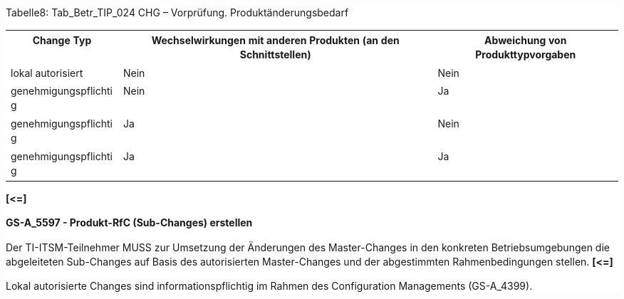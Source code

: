 Tabelle8: Tab_Betr_TIP_024 CHG – Vorprüfung. Produktänderungsbedarf

<table><tr><th>
Change Typ

</th><th>
Wechselwirkungen mit anderen Produkten (an den Schnittstellen)

</th><th>
Abweichung von Produkttypvorgaben

</th></tr><tr><td>
lokal autorisiert

</td><td>
Nein

</td><td>
Nein

</td></tr><tr><td>
genehmigungspflichtig

</td><td>
Nein

</td><td>
Ja

</td></tr><tr><td>
genehmigungspflichtig

</td><td>
Ja

</td><td>
Nein

</td></tr><tr><td>
genehmigungspflichtig

</td><td>
Ja

</td><td>
Ja

</td></tr></table>

**[\<=]**

**GS-A_5597 - Produkt-RfC (Sub-Changes) erstellen**

Der TI-ITSM-Teilnehmer MUSS zur Umsetzung der Änderungen des Master-Changes in
den konkreten Betriebsumgebungen die abgeleiteten Sub-Changes auf Basis des
autorisierten Master-Changes und der abgestimmten Rahmenbedingungen stellen.
**[\<=]**

Lokal autorisierte Changes sind informationspflichtig im Rahmen des
Configuration Managements (GS-A_4399).
